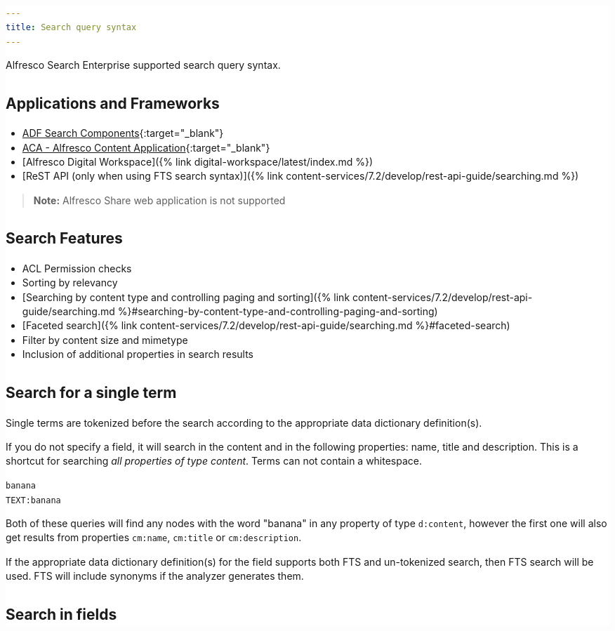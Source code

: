 ```yaml
---
title: Search query syntax
---
```


Alfresco Search Enterprise supported search query syntax.

## Applications and Frameworks

* [ADF Search Components](https://www.alfresco.com/abn/adf/docs/){:target="_blank"}
* [ACA - Alfresco Content Application](https://github.com/alfresco/alfresco-content-app){:target="_blank"}
* [Alfresco Digital Workspace]({% link digital-workspace/latest/index.md %})
* [ReST API (only when using FTS search syntax)]({% link content-services/7.2/develop/rest-api-guide/searching.md %})

> **Note:** Alfresco Share web application is not supported

## Search Features

* ACL Permission checks
* Sorting by relevancy
* [Searching by content type and controlling paging and sorting]({% link content-services/7.2/develop/rest-api-guide/searching.md %}#searching-by-content-type-and-controlling-paging-and-sorting)
* [Faceted search]({% link content-services/7.2/develop/rest-api-guide/searching.md %}#faceted-search)
* Filter by content size and mimetype
* Inclusion of additional properties in search results

## Search for a single term

Single terms are tokenized before the search according to the appropriate data dictionary definition(s).

If you do not specify a field, it will search in the content and in the following properties: name, title and description. This is a shortcut for searching *all properties of type content*. Terms can not contain a whitespace.

```bash
banana
TEXT:banana
```

Both of these queries will find any nodes with the word "banana" in any property of type `d:content`, however the first one will also get results from properties `cm:name`, `cm:title` or `cm:description`.

If the appropriate data dictionary definition(s) for the field supports both FTS and un-tokenized search, then FTS search will be used. FTS will include synonyms if the analyzer generates them.

## Search in fields
